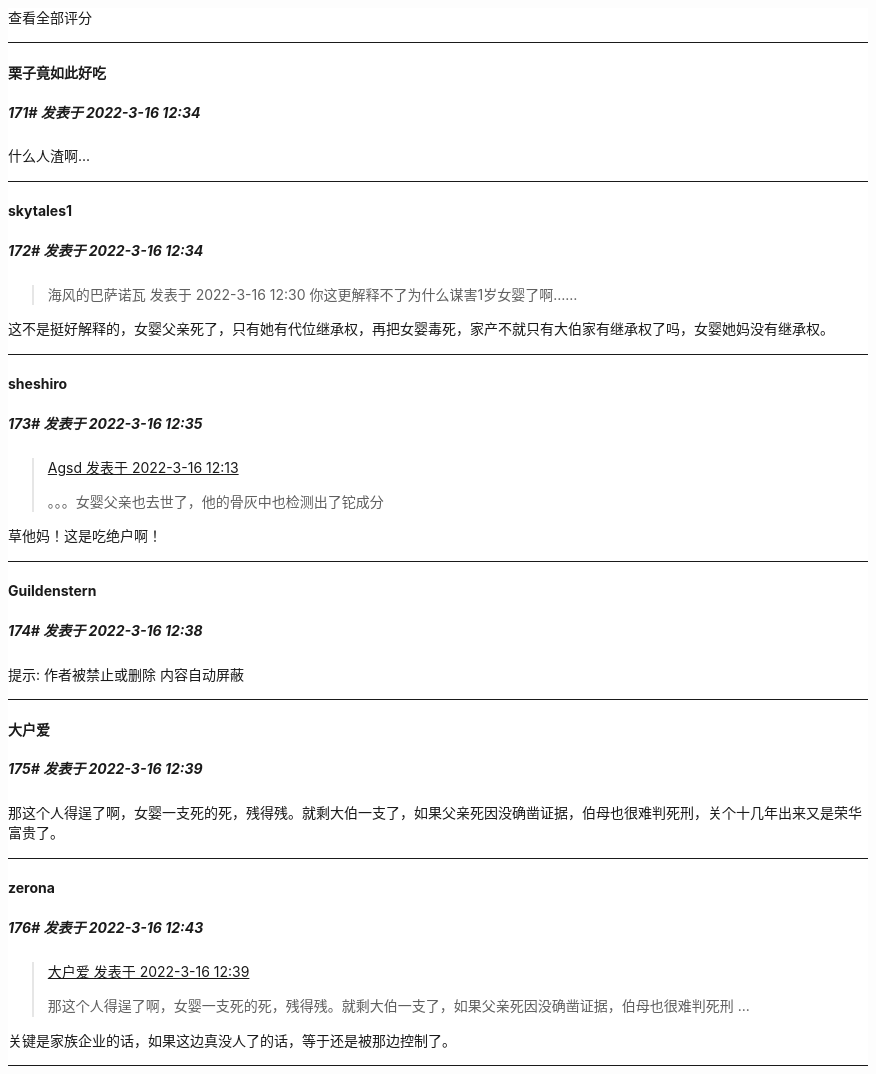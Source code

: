查看全部评分

*****

####  栗子竟如此好吃  
##### 171#       发表于 2022-3-16 12:34

什么人渣啊...

*****

####  skytales1  
##### 172#       发表于 2022-3-16 12:34

<blockquote>海风的巴萨诺瓦 发表于 2022-3-16 12:30
你这更解释不了为什么谋害1岁女婴了啊……</blockquote>
这不是挺好解释的，女婴父亲死了，只有她有代位继承权，再把女婴毒死，家产不就只有大伯家有继承权了吗，女婴她妈没有继承权。

*****

####  sheshiro  
##### 173#       发表于 2022-3-16 12:35

<blockquote><a href="httphttps://bbs.saraba1st.com/2b/forum.php?mod=redirect&amp;goto=findpost&amp;pid=55063734&amp;ptid=2054077" target="_blank">Agsd 发表于 2022-3-16 12:13</a>

。。。女婴父亲也去世了，他的骨灰中也检测出了铊成分</blockquote>
草他妈！这是吃绝户啊！

*****

####  Guildenstern  
##### 174#       发表于 2022-3-16 12:38

提示: 作者被禁止或删除 内容自动屏蔽

*****

####  大户爱  
##### 175#       发表于 2022-3-16 12:39

 那这个人得逞了啊，女婴一支死的死，残得残。就剩大伯一支了，如果父亲死因没确凿证据，伯母也很难判死刑，关个十几年出来又是荣华富贵了。

*****

####  zerona  
##### 176#       发表于 2022-3-16 12:43

<blockquote><a href="httphttps://bbs.saraba1st.com/2b/forum.php?mod=redirect&amp;goto=findpost&amp;pid=55064104&amp;ptid=2054077" target="_blank">大户爱 发表于 2022-3-16 12:39</a>

那这个人得逞了啊，女婴一支死的死，残得残。就剩大伯一支了，如果父亲死因没确凿证据，伯母也很难判死刑 ...</blockquote>
关键是家族企业的话，如果这边真没人了的话，等于还是被那边控制了。

*****

